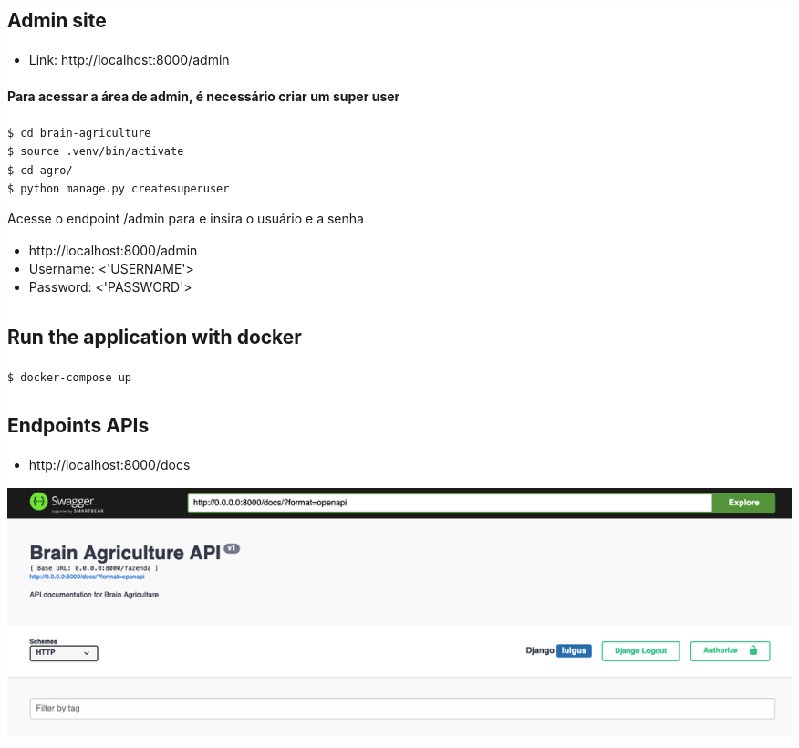 ## Admin site 
* Link: http://localhost:8000/admin
#### Para acessar a área de admin, é necessário criar um super user
```sh
$ cd brain-agriculture
$ source .venv/bin/activate
$ cd agro/
$ python manage.py createsuperuser
```
Acesse o endpoint /admin para e insira o usuário e a senha
* http://localhost:8000/admin
* Username: <'USERNAME'>
* Password: <'PASSWORD'>



## Run the application with docker 
```sh
$ docker-compose up
```

## Endpoints APIs
* http://localhost:8000/docs

![plot](images/swagger_api.png)